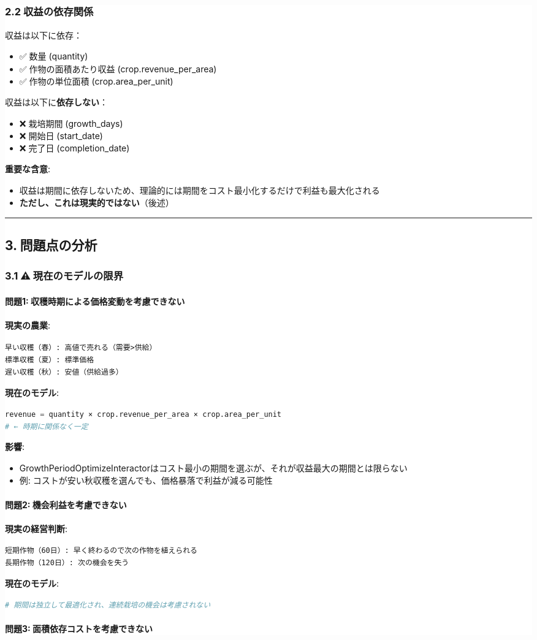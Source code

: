 ### 2.2 収益の依存関係

収益は以下に依存：
- ✅ 数量 (quantity)
- ✅ 作物の面積あたり収益 (crop.revenue_per_area)
- ✅ 作物の単位面積 (crop.area_per_unit)

収益は以下に**依存しない**：
- ❌ 栽培期間 (growth_days)
- ❌ 開始日 (start_date)
- ❌ 完了日 (completion_date)

**重要な含意**: 
- 収益は期間に依存しないため、理論的には期間をコスト最小化するだけで利益も最大化される
- **ただし、これは現実的ではない**（後述）

---

## 3. 問題点の分析

### 3.1 ⚠️ 現在のモデルの限界

#### 問題1: 収穫時期による価格変動を考慮できない

**現実の農業**:
```
早い収穫（春）: 高値で売れる（需要>供給）
標準収穫（夏）: 標準価格
遅い収穫（秋）: 安値（供給過多）
```

**現在のモデル**:
```python
revenue = quantity × crop.revenue_per_area × crop.area_per_unit
# ← 時期に関係なく一定
```

**影響**:
- GrowthPeriodOptimizeInteractorはコスト最小の期間を選ぶが、それが収益最大の期間とは限らない
- 例: コストが安い秋収穫を選んでも、価格暴落で利益が減る可能性

#### 問題2: 機会利益を考慮できない

**現実の経営判断**:
```
短期作物（60日）: 早く終わるので次の作物を植えられる
長期作物（120日）: 次の機会を失う
```

**現在のモデル**:
```python
# 期間は独立して最適化され、連続栽培の機会は考慮されない
```

#### 問題3: 面積依存コストを考慮できない
